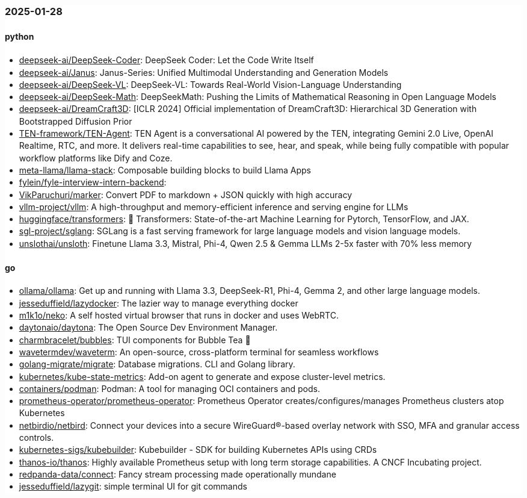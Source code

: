### 2025-01-28

#### python
* [deepseek-ai/DeepSeek-Coder](https://github.com/deepseek-ai/DeepSeek-Coder): DeepSeek Coder: Let the Code Write Itself
* [deepseek-ai/Janus](https://github.com/deepseek-ai/Janus): Janus-Series: Unified Multimodal Understanding and Generation Models
* [deepseek-ai/DeepSeek-VL](https://github.com/deepseek-ai/DeepSeek-VL): DeepSeek-VL: Towards Real-World Vision-Language Understanding
* [deepseek-ai/DeepSeek-Math](https://github.com/deepseek-ai/DeepSeek-Math): DeepSeekMath: Pushing the Limits of Mathematical Reasoning in Open Language Models
* [deepseek-ai/DreamCraft3D](https://github.com/deepseek-ai/DreamCraft3D): [ICLR 2024] Official implementation of DreamCraft3D: Hierarchical 3D Generation with Bootstrapped Diffusion Prior
* [TEN-framework/TEN-Agent](https://github.com/TEN-framework/TEN-Agent): TEN Agent is a conversational AI powered by the TEN, integrating Gemini 2.0 Live, OpenAI Realtime, RTC, and more. It delivers real-time capabilities to see, hear, and speak, while being fully compatible with popular workflow platforms like Dify and Coze.
* [meta-llama/llama-stack](https://github.com/meta-llama/llama-stack): Composable building blocks to build Llama Apps
* [fylein/fyle-interview-intern-backend](https://github.com/fylein/fyle-interview-intern-backend): 
* [VikParuchuri/marker](https://github.com/VikParuchuri/marker): Convert PDF to markdown + JSON quickly with high accuracy
* [vllm-project/vllm](https://github.com/vllm-project/vllm): A high-throughput and memory-efficient inference and serving engine for LLMs
* [huggingface/transformers](https://github.com/huggingface/transformers): 🤗 Transformers: State-of-the-art Machine Learning for Pytorch, TensorFlow, and JAX.
* [sgl-project/sglang](https://github.com/sgl-project/sglang): SGLang is a fast serving framework for large language models and vision language models.
* [unslothai/unsloth](https://github.com/unslothai/unsloth): Finetune Llama 3.3, Mistral, Phi-4, Qwen 2.5 & Gemma LLMs 2-5x faster with 70% less memory

#### go
* [ollama/ollama](https://github.com/ollama/ollama): Get up and running with Llama 3.3, DeepSeek-R1, Phi-4, Gemma 2, and other large language models.
* [jesseduffield/lazydocker](https://github.com/jesseduffield/lazydocker): The lazier way to manage everything docker
* [m1k1o/neko](https://github.com/m1k1o/neko): A self hosted virtual browser that runs in docker and uses WebRTC.
* [daytonaio/daytona](https://github.com/daytonaio/daytona): The Open Source Dev Environment Manager.
* [charmbracelet/bubbles](https://github.com/charmbracelet/bubbles): TUI components for Bubble Tea 🫧
* [wavetermdev/waveterm](https://github.com/wavetermdev/waveterm): An open-source, cross-platform terminal for seamless workflows
* [golang-migrate/migrate](https://github.com/golang-migrate/migrate): Database migrations. CLI and Golang library.
* [kubernetes/kube-state-metrics](https://github.com/kubernetes/kube-state-metrics): Add-on agent to generate and expose cluster-level metrics.
* [containers/podman](https://github.com/containers/podman): Podman: A tool for managing OCI containers and pods.
* [prometheus-operator/prometheus-operator](https://github.com/prometheus-operator/prometheus-operator): Prometheus Operator creates/configures/manages Prometheus clusters atop Kubernetes
* [netbirdio/netbird](https://github.com/netbirdio/netbird): Connect your devices into a secure WireGuard®-based overlay network with SSO, MFA and granular access controls.
* [kubernetes-sigs/kubebuilder](https://github.com/kubernetes-sigs/kubebuilder): Kubebuilder - SDK for building Kubernetes APIs using CRDs
* [thanos-io/thanos](https://github.com/thanos-io/thanos): Highly available Prometheus setup with long term storage capabilities. A CNCF Incubating project.
* [redpanda-data/connect](https://github.com/redpanda-data/connect): Fancy stream processing made operationally mundane
* [jesseduffield/lazygit](https://github.com/jesseduffield/lazygit): simple terminal UI for git commands
